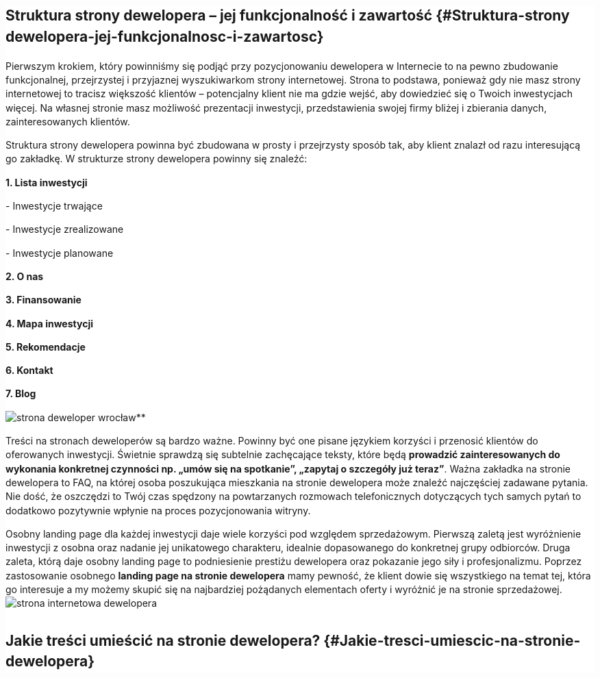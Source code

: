 ## Struktura strony dewelopera – jej funkcjonalność i zawartość {#Struktura-strony dewelopera-jej-funkcjonalnosc-i-zawartosc}

Pierwszym krokiem, który powinniśmy się podjąć przy pozycjonowaniu dewelopera w Internecie to na pewno zbudowanie funkcjonalnej, przejrzystej i przyjaznej wyszukiwarkom strony internetowej. Strona to podstawa, ponieważ gdy nie masz strony internetowej to tracisz większość klientów – potencjalny klient nie ma gdzie wejść, aby dowiedzieć się o Twoich inwestycjach więcej. Na własnej stronie masz możliwość prezentacji inwestycji, przedstawienia swojej firmy bliżej i zbierania danych, zainteresowanych klientów.

Struktura strony dewelopera powinna być zbudowana w prosty i przejrzysty sposób tak, aby klient znalazł od razu interesującą go zakładkę. W strukturze strony dewelopera powinny się znaleźć:

**1. Lista inwestycji**

\- Inwestycje trwające

\- Inwestycje zrealizowane

\- Inwestycje planowane

**2. O nas**

**3. Finansowanie**

**4. Mapa inwestycji**

**5. Rekomendacje**

**6. Kontakt**

**7. Blog**

![strona deweloper wrocław ](/uploads/obraz_2021-07-19_115920.png)**

Treści na stronach deweloperów są bardzo ważne. Powinny być one pisane językiem korzyści i przenosić klientów do oferowanych inwestycji. Świetnie sprawdzą się subtelnie zachęcające teksty, które będą **prowadzić zainteresowanych do wykonania konkretnej czynności np. „umów się na spotkanie”, „zapytaj o szczegóły już teraz”**. Ważna zakładka na stronie dewelopera to FAQ, na której osoba poszukująca mieszkania na stronie dewelopera może znaleźć najczęściej zadawane pytania. Nie dość, że oszczędzi to Twój czas spędzony na powtarzanych rozmowach telefonicznych dotyczących tych samych pytań to dodatkowo pozytywnie wpłynie na proces pozycjonowania witryny.

Osobny landing page dla każdej inwestycji daje wiele korzyści pod względem sprzedażowym. Pierwszą zaletą jest wyróżnienie inwestycji z osobna oraz nadanie jej unikatowego charakteru, idealnie dopasowanego do konkretnej grupy odbiorców. Druga zaleta, którą daje osobny landing page to podniesienie prestiżu dewelopera oraz pokazanie jego siły i profesjonalizmu. Poprzez zastosowanie osobnego **landing page na stronie dewelopera** mamy pewność, że klient dowie się wszystkiego na temat tej, która go interesuje a my możemy skupić się na najbardziej pożądanych elementach oferty i wyróżnić je na stronie sprzedażowej.  
![strona internetowa dewelopera](/uploads/obraz_2021-07-19_115956.png)

## Jakie treści umieścić na stronie dewelopera? {#Jakie-tresci-umiescic-na-stronie-dewelopera}
